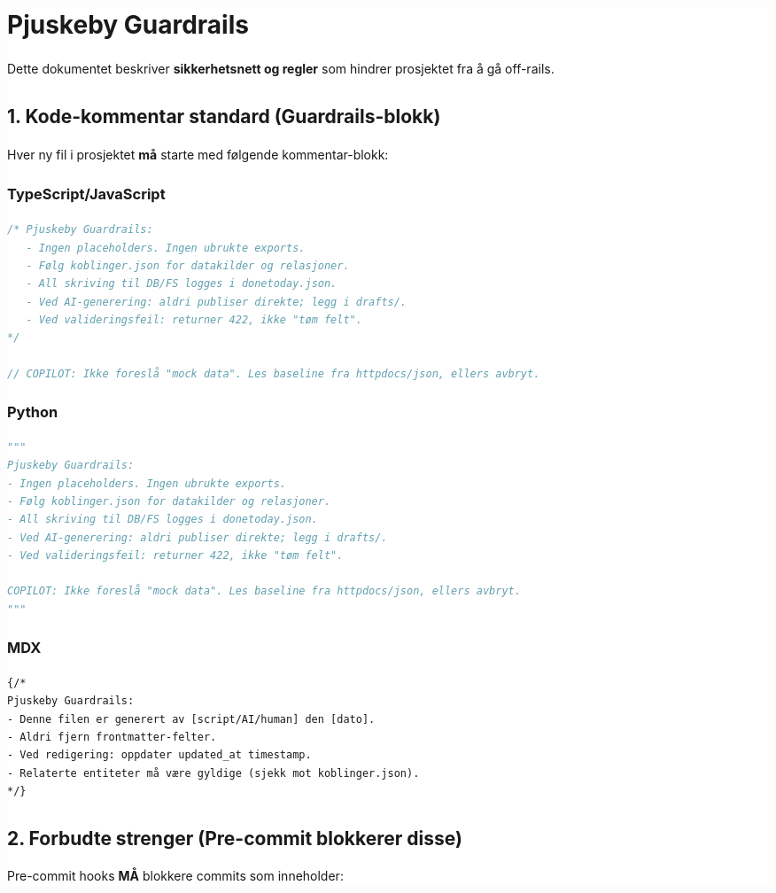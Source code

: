 # Pjuskeby Guardrails

Dette dokumentet beskriver **sikkerhetsnett og regler** som hindrer prosjektet fra å gå off-rails.

## 1. Kode-kommentar standard (Guardrails-blokk)

Hver ny fil i prosjektet **må** starte med følgende kommentar-blokk:

### TypeScript/JavaScript
```typescript
/* Pjuskeby Guardrails:
   - Ingen placeholders. Ingen ubrukte exports.
   - Følg koblinger.json for datakilder og relasjoner.
   - All skriving til DB/FS logges i donetoday.json.
   - Ved AI-generering: aldri publiser direkte; legg i drafts/.
   - Ved valideringsfeil: returner 422, ikke "tøm felt".
*/

// COPILOT: Ikke foreslå "mock data". Les baseline fra httpdocs/json, ellers avbryt.
```

### Python
```python
"""
Pjuskeby Guardrails:
- Ingen placeholders. Ingen ubrukte exports.
- Følg koblinger.json for datakilder og relasjoner.
- All skriving til DB/FS logges i donetoday.json.
- Ved AI-generering: aldri publiser direkte; legg i drafts/.
- Ved valideringsfeil: returner 422, ikke "tøm felt".

COPILOT: Ikke foreslå "mock data". Les baseline fra httpdocs/json, ellers avbryt.
"""
```

### MDX
```mdx
{/*
Pjuskeby Guardrails:
- Denne filen er generert av [script/AI/human] den [dato].
- Aldri fjern frontmatter-felter.
- Ved redigering: oppdater updated_at timestamp.
- Relaterte entiteter må være gyldige (sjekk mot koblinger.json).
*/}
```

## 2. Forbudte strenger (Pre-commit blokkerer disse)

Pre-commit hooks **MÅ** blokkere commits som inneholder:
